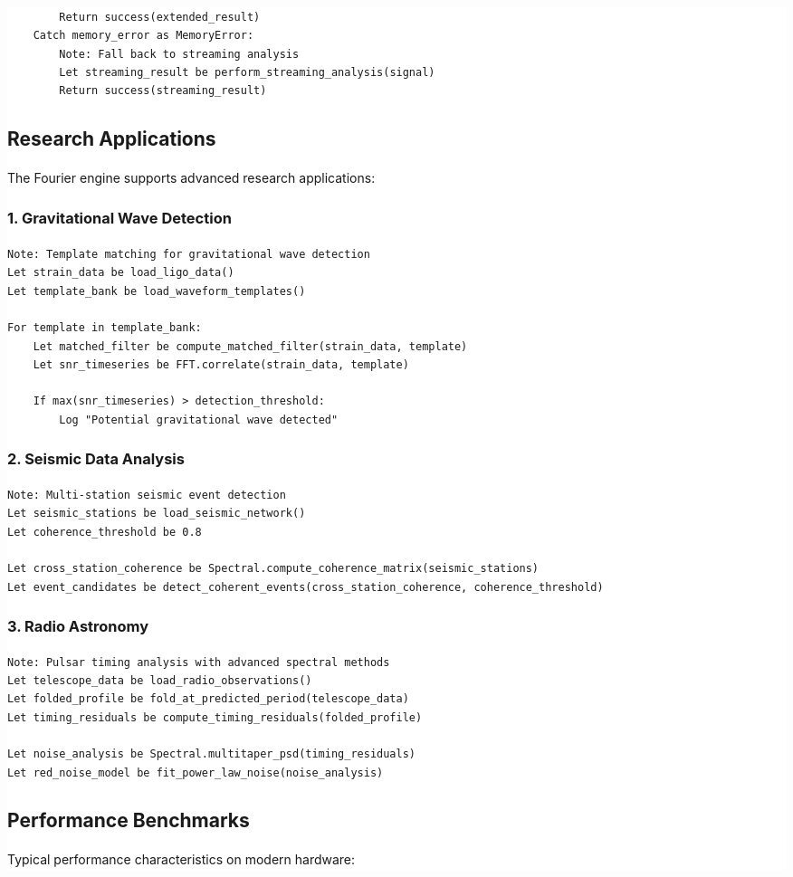 ```runa
        Return success(extended_result)
    Catch memory_error as MemoryError:
        Note: Fall back to streaming analysis
        Let streaming_result be perform_streaming_analysis(signal)
        Return success(streaming_result)
```

## Research Applications

The Fourier engine supports advanced research applications:

### 1. Gravitational Wave Detection

```runa
Note: Template matching for gravitational wave detection
Let strain_data be load_ligo_data()
Let template_bank be load_waveform_templates()

For template in template_bank:
    Let matched_filter be compute_matched_filter(strain_data, template)
    Let snr_timeseries be FFT.correlate(strain_data, template)
    
    If max(snr_timeseries) > detection_threshold:
        Log "Potential gravitational wave detected"
```

### 2. Seismic Data Analysis

```runa
Note: Multi-station seismic event detection
Let seismic_stations be load_seismic_network()
Let coherence_threshold be 0.8

Let cross_station_coherence be Spectral.compute_coherence_matrix(seismic_stations)
Let event_candidates be detect_coherent_events(cross_station_coherence, coherence_threshold)
```

### 3. Radio Astronomy

```runa
Note: Pulsar timing analysis with advanced spectral methods
Let telescope_data be load_radio_observations()
Let folded_profile be fold_at_predicted_period(telescope_data)
Let timing_residuals be compute_timing_residuals(folded_profile)

Let noise_analysis be Spectral.multitaper_psd(timing_residuals)
Let red_noise_model be fit_power_law_noise(noise_analysis)
```

## Performance Benchmarks

Typical performance characteristics on modern hardware:
